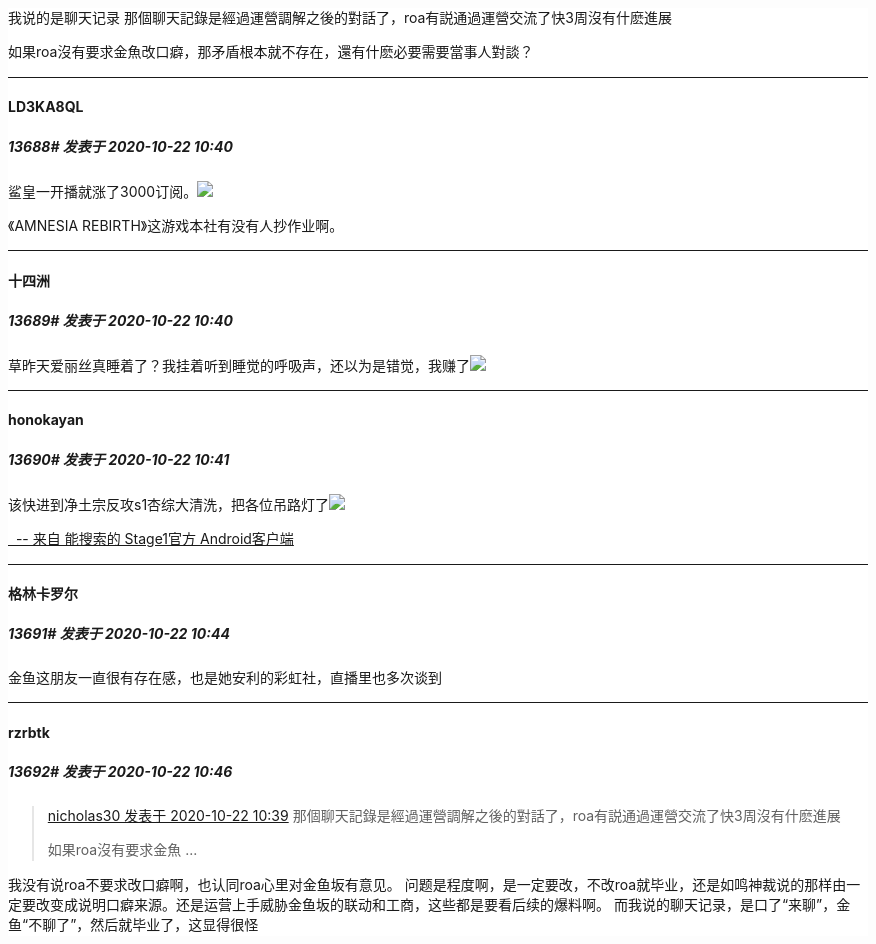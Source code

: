 我说的是聊天记录</blockquote>
那個聊天記錄是經過運營調解之後的對話了，roa有説通過運營交流了快3周沒有什麽進展

如果roa沒有要求金魚改口癖，那矛盾根本就不存在，還有什麽必要需要當事人對談？


-----

####  LD3KA8QL  
##### 13688#       发表于 2020-10-22 10:40


鲨皇一开播就涨了3000订阅。<img src="https://static.saraba1st.com/image/smiley/face2017/037.png" referrerpolicy="no-referrer">

《AMNESIA REBIRTH》这游戏本社有没有人抄作业啊。


-----

####  十四洲  
##### 13689#       发表于 2020-10-22 10:40


草昨天爱丽丝真睡着了？我挂着听到睡觉的呼吸声，还以为是错觉，我赚了<img src="https://static.saraba1st.com/image/smiley/face2017/066.png" referrerpolicy="no-referrer">


-----

####  honokayan  
##### 13690#       发表于 2020-10-22 10:41


该快进到净土宗反攻s1杏综大清洗，把各位吊路灯了<img src="https://static.saraba1st.com/image/smiley/face2017/067.png" referrerpolicy="no-referrer">

[  -- 来自 能搜索的 Stage1官方 Android客户端](https://www.coolapk.com/apk/140634)


-----

####  格林卡罗尔  
##### 13691#       发表于 2020-10-22 10:44


金鱼这朋友一直很有存在感，也是她安利的彩虹社，直播里也多次谈到


-----

####  rzrbtk  
##### 13692#       发表于 2020-10-22 10:46


<blockquote><a href="httphttps://bbs.saraba1st.com/2b/forum.php?mod=redirect&amp;goto=findpost&amp;pid=49124946&amp;ptid=1963466" target="_blank">nicholas30 发表于 2020-10-22 10:39</a>
那個聊天記錄是經過運營調解之後的對話了，roa有説通過運營交流了快3周沒有什麽進展

如果roa沒有要求金魚 ...</blockquote>
我没有说roa不要求改口癖啊，也认同roa心里对金鱼坂有意见。
问题是程度啊，是一定要改，不改roa就毕业，还是如鸣神裁说的那样由一定要改变成说明口癖来源。还是运营上手威胁金鱼坂的联动和工商，这些都是要看后续的爆料啊。
而我说的聊天记录，是口了“来聊”，金鱼“不聊了”，然后就毕业了，这显得很怪
